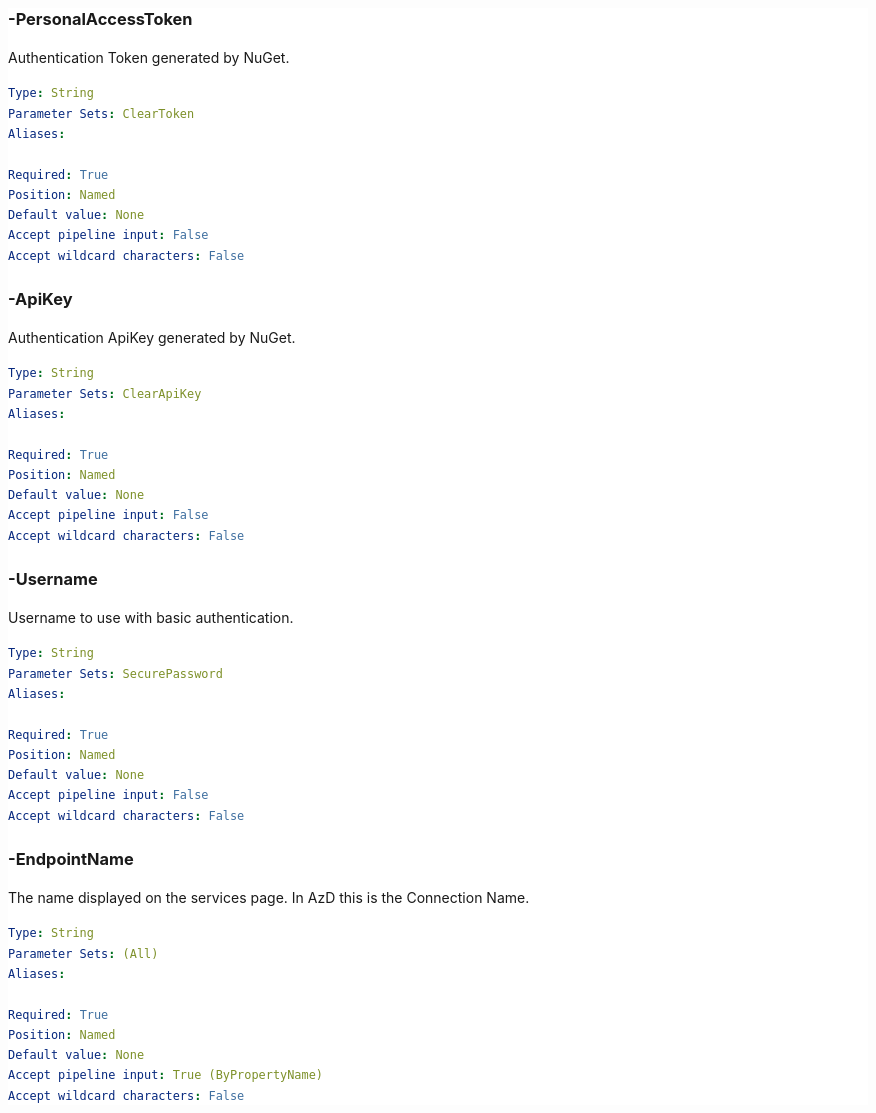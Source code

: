 ### -PersonalAccessToken
Authentication Token generated by NuGet.

```yaml
Type: String
Parameter Sets: ClearToken
Aliases:

Required: True
Position: Named
Default value: None
Accept pipeline input: False
Accept wildcard characters: False
```

### -ApiKey
Authentication ApiKey generated by NuGet.

```yaml
Type: String
Parameter Sets: ClearApiKey
Aliases:

Required: True
Position: Named
Default value: None
Accept pipeline input: False
Accept wildcard characters: False
```

### -Username
Username to use with basic authentication.

```yaml
Type: String
Parameter Sets: SecurePassword
Aliases:

Required: True
Position: Named
Default value: None
Accept pipeline input: False
Accept wildcard characters: False
```

### -EndpointName
The name displayed on the services page.
In AzD this is the Connection Name.

```yaml
Type: String
Parameter Sets: (All)
Aliases:

Required: True
Position: Named
Default value: None
Accept pipeline input: True (ByPropertyName)
Accept wildcard characters: False
```
